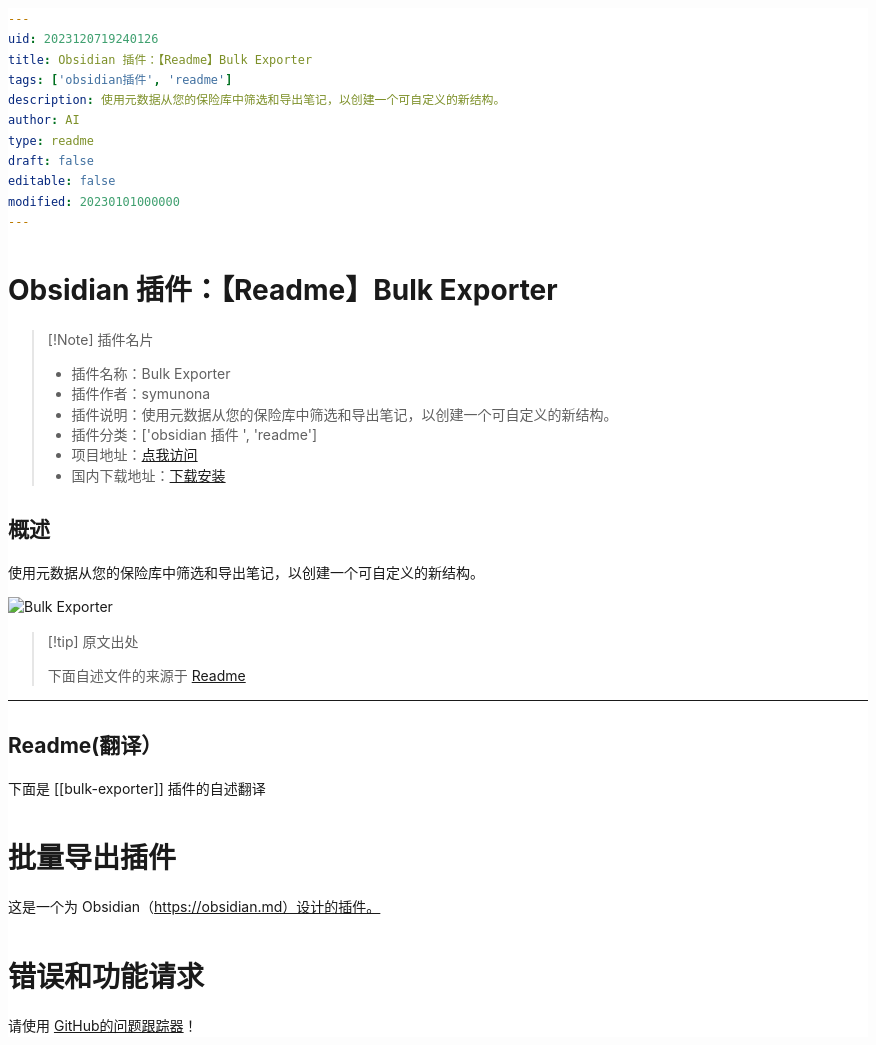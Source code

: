 ```yaml
---
uid: 2023120719240126
title: Obsidian 插件：【Readme】Bulk Exporter
tags: ['obsidian插件', 'readme']
description: 使用元数据从您的保险库中筛选和导出笔记，以创建一个可自定义的新结构。
author: AI
type: readme
draft: false
editable: false
modified: 20230101000000
---
```


# Obsidian 插件：【Readme】Bulk Exporter

> [!Note] 插件名片
> - 插件名称：Bulk Exporter
> - 插件作者：symunona
> - 插件说明：使用元数据从您的保险库中筛选和导出笔记，以创建一个可自定义的新结构。
> - 插件分类：['obsidian 插件 ', 'readme']
> - 项目地址：[点我访问](https://github.com/symunona/obsidian-bulk-exporter)
> - 国内下载地址：[下载安装](https://pkmer.cn/products/plugin/pluginMarket/?bulk-exporter)

## 概述

使用元数据从您的保险库中筛选和导出笔记，以创建一个可自定义的新结构。

![Bulk Exporter](https://cdn.pkmer.cn/covers/bulk-exporter.png!pkmer)

> [!tip] 原文出处
>
>下面自述文件的来源于 [Readme](https://ghproxy.net/https://raw.githubusercontent.com/symunona/obsidian-bulk-exporter/main/README.md)
>

---

## Readme(翻译）

下面是 [[bulk-exporter]] 插件的自述翻译

# 批量导出插件

这是一个为 Obsidian（<https://obsidian.md）设计的插件。>

# 错误和功能请求

请使用 [GitHub的问题跟踪器](https://github.com/symunona/obsidian-bulk-exporter/issues)！
